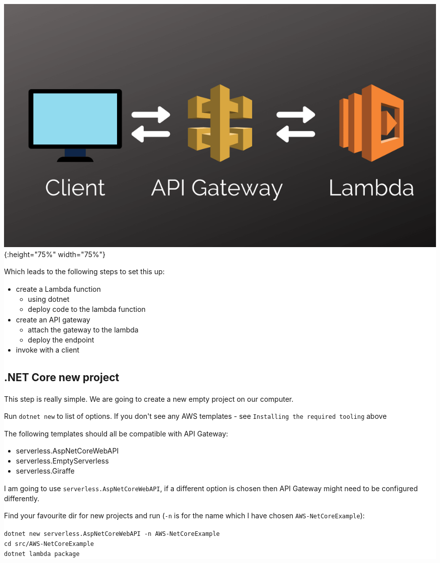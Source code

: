 ![Client-api-gateway-lambda](/assets/img/2020-06-13-client.png){:height="75%" width="75%"}
  
Which leads to the following steps to set this up:
- create a Lambda function
    - using dotnet
    - deploy code to the lambda function
- create an API gateway
    - attach the gateway to the lambda
    - deploy the endpoint
- invoke with a client
  
  
## .NET Core new project
  
This step is really simple. We are going to create a new empty project on our computer.
  
Run `dotnet new` to list of options. If you don't see any AWS templates - see `Installing the required tooling` above
  
The following templates should all be compatible with API Gateway:
- serverless.AspNetCoreWebAPI
- serverless.EmptyServerless
- serverless.Giraffe
  
I am going to use `serverless.AspNetCoreWebAPI`, if a different option is chosen then API Gateway might need to be configured differently.
  
Find your favourite dir for new projects and run (`-n` is for the name which I have chosen `AWS-NetCoreExample`):
```terminal
dotnet new serverless.AspNetCoreWebAPI -n AWS-NetCoreExample
cd src/AWS-NetCoreExample
dotnet lambda package
```
